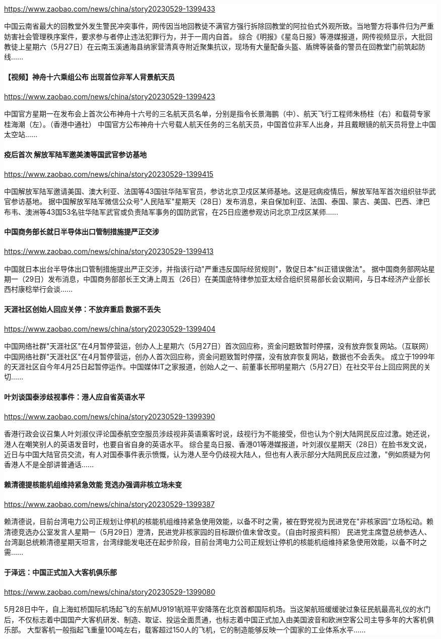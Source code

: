 https://www.zaobao.com/news/china/story20230529-1399433

中国云南省最大的回教堂外发生警民冲突事件，网传因当地回教徒不满官方强行拆除回教堂的阿拉伯式外观所致。当地警方将事件归为严重妨害社会管理秩序案件，要求参与者停止违法犯罪行为，并于一周内自首。
综合《明报》《星岛日报》等港媒报道，网传视频显示，大批回教徒上星期六（5月27日）在云南玉溪通海县纳家营清真寺附近聚集抗议，现场有大量配备头盔、盾牌等装备的警员在回教堂门前筑起防线......

#### 【视频】神舟十六乘组公布 出现首位非军人背景航天员

https://www.zaobao.com/news/china/story20230529-1399423

中国官方星期一在发布会上首次公布神舟十六号的三名航天员名单，分别是指令长景海鹏（中）、航天飞行工程师朱杨柱（右）和载荷专家桂海潮（左）。（香港中通社）
中国官方公布神舟十六号载人航天任务的三名航天员，中国首位非军人出身，并且戴眼镜的航天员将登上中国太空站......

#### 疫后首次 解放军陆军邀美澳等国武官参访基地

https://www.zaobao.com/news/china/story20230529-1399415

中国解放军陆军邀请美国、澳大利亚、法国等43国驻华陆军官员，参访北京卫戍区某师基地。这是冠病疫情后，解放军陆军首次组织驻华武官参访基地。
据中国解放军陆军微信公众号"人民陆军"星期天（28日）发布消息，来自保加利亚、法国、泰国、蒙古、美国、巴西、津巴布韦、澳洲等43国53名驻华陆军武官或负责陆军事务的国防武官，在25日应邀参观访问北京卫戍区某师......

#### 中国商务部长就日半导体出口管制措施提严正交涉

https://www.zaobao.com/news/china/story20230529-1399413

中国就日本出台半导体出口管制措施提出严正交涉，并指该行动"严重违反国际经贸规则"，敦促日本"纠正错误做法"。
据中国商务部网站星期一（29日）发布消息，中国商务部部长王文涛上周五（26日）在美国底特律参加亚太经合组织贸易部长会议期间，与日本经济产业部长西村康稔举行会谈......

#### 天涯社区创始人回应关停：不放弃重启 数据不丢失

https://www.zaobao.com/news/china/story20230529-1399404

中国网络社群"天涯社区"在4月暂停营运，创办人上星期六（5月27日）首次回应称，资金问题致暂时停摆，没有放弃恢复网站。（互联网）
中国网络社群"天涯社区"在4月暂停营运，创办人首次回应称，资金问题致暂时停摆，没有放弃恢复网站，数据也不会丢失。
成立于1999年的天涯社区自今年4月25日起暂停运作。中国媒体IT之家报道，创始人之一、前董事长邢明星期六（5月27日）在社交平台上回应网民的关切......

#### 叶刘谈国泰涉歧视事件：港人应自省英语水平

https://www.zaobao.com/news/china/story20230529-1399390

香港行政会议召集人叶刘淑仪评论国泰航空空服员涉歧视非英语乘客时说，歧视行为不能接受，但也认为个别大陆网民反应过激。她还说，港人在嘲笑别人的英语发音时，也要自省自身的英语水平。
综合星岛日报、香港01等港媒报道，叶刘淑仪星期天（28日）在脸书发文说，近日与中国大陆官员交流，有人对国泰事件表示愤慨，认为港人至今仍歧视大陆人，但也有人表示部分大陆网民反应过激，"例如质疑为何香港人不是全部讲普通话......

#### 赖清德提核能机组维持紧急效能 竞选办强调非核立场未变

https://www.zaobao.com/news/china/story20230529-1399387

赖清德说，目前台湾电力公司正规划让停机的核能机组维持紧急使用效能，以备不时之需，被在野党视为民进党在"非核家园"立场松动。赖清德竞选办公室发言人星期一（5月29日）澄清，民进党非核家园的目标跟价值未曾改变。（自由时报资料照）
民进党主席暨总统参选人、台湾副总统赖清德星期天坦言，台湾绿能发电还在起步阶段，目前台湾电力公司正规划让停机的核能机组维持紧急使用效能，以备不时之需......

#### 于泽远：中国正式加入大客机俱乐部

https://www.zaobao.com/news/china/story20230529-1399080

5月28日中午，自上海虹桥国际机场起飞的东航MU9191航班平安降落在北京首都国际机场。当这架航班缓缓驶过象征民航最高礼仪的水门后，不仅标志着中国国产大客机研发、制造、取证、投运全面贯通，也标志着中国正式加入由美国波音和欧洲空客公司主导多年的大客机俱乐部。
大型客机一般指起飞重量100吨左右，载客超过150人的飞机，它的制造能够反映一个国家的工业体系水平......
